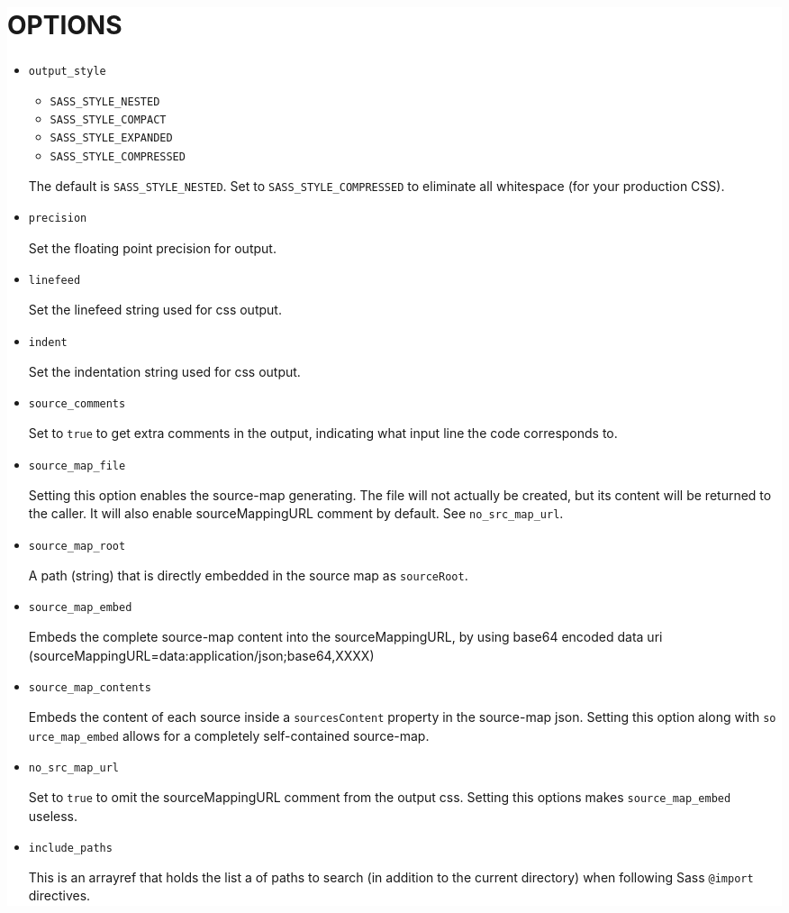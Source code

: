 # OPTIONS

- `output_style`

    - `SASS_STYLE_NESTED`
    - `SASS_STYLE_COMPACT`
    - `SASS_STYLE_EXPANDED`
    - `SASS_STYLE_COMPRESSED`

    The default is `SASS_STYLE_NESTED`. Set to `SASS_STYLE_COMPRESSED` to
    eliminate all whitespace (for your production CSS).

- `precision`

    Set the floating point precision for output.

- `linefeed`

    Set the linefeed string used for css output.

- `indent`

    Set the indentation string used for css output.

- `source_comments`

    Set to `true` to get extra comments in the output, indicating what input
    line the code corresponds to.

- `source_map_file`

    Setting this option enables the source-map generating. The file will not
    actually be created, but its content will be returned to the caller. It
    will also enable sourceMappingURL comment by default. See `no_src_map_url`.

- `source_map_root`

    A path (string) that is directly embedded in the source map as `sourceRoot`.

- `source_map_embed`

    Embeds the complete source-map content into the sourceMappingURL, by using
    base64 encoded data uri (sourceMappingURL=data:application/json;base64,XXXX)

- `source_map_contents`

    Embeds the content of each source inside a `sourcesContent` property in the
    source-map json. Setting this option along with `source_map_embed` allows
    for a completely self-contained source-map.

- `no_src_map_url`

    Set to `true` to omit the sourceMappingURL comment from the output css.
    Setting this options makes `source_map_embed` useless.

- `include_paths`

    This is an arrayref that holds the list a of paths to search (in addition to
    the current directory) when following Sass `@import` directives.
